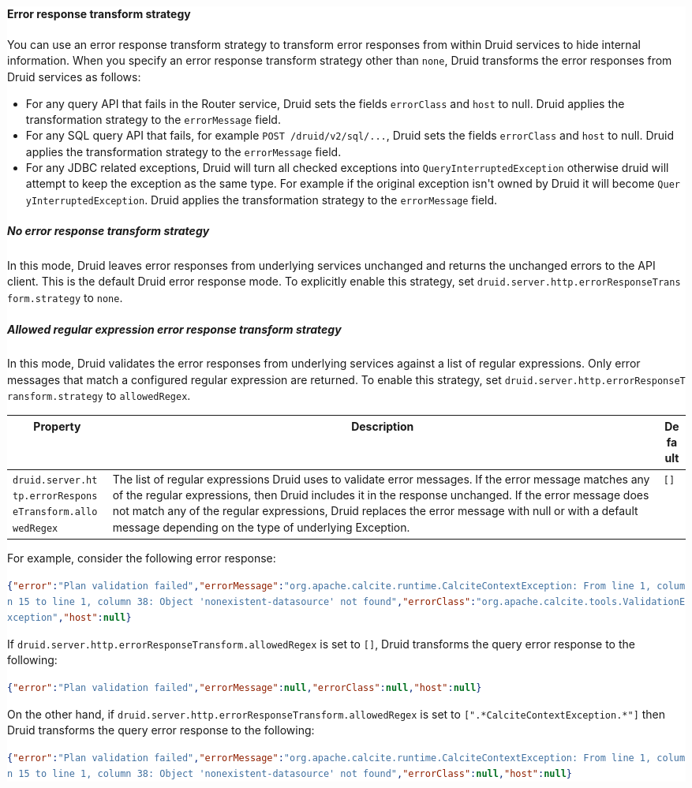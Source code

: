 #### Error response transform strategy

You can use an error response transform strategy to transform error responses from within Druid services to hide internal information.
When you specify an error response transform strategy other than `none`, Druid transforms the error responses from Druid services as follows:

* For any query API that fails in the Router service, Druid sets the fields `errorClass` and `host` to null. Druid applies the transformation strategy to the `errorMessage` field.
* For any SQL query API that fails, for example `POST /druid/v2/sql/...`, Druid sets the fields `errorClass` and `host` to null. Druid applies the transformation strategy to the `errorMessage` field.
* For any JDBC related exceptions, Druid will turn all checked exceptions into `QueryInterruptedException` otherwise druid will attempt to keep the exception as the same type. For example if the original exception isn't owned by Druid it will become `QueryInterruptedException`. Druid applies the transformation strategy to the `errorMessage` field.

##### No error response transform strategy

In this mode, Druid leaves error responses from underlying services unchanged and returns the unchanged errors to the API client.
This is the default Druid error response mode. To explicitly enable this strategy, set `druid.server.http.errorResponseTransform.strategy` to `none`.

##### Allowed regular expression error response transform strategy

In this mode, Druid validates the error responses from underlying services against a list of regular expressions. Only error messages that match a configured regular expression are returned. To enable this strategy, set `druid.server.http.errorResponseTransform.strategy` to `allowedRegex`.

|Property|Description|Default|
|--------|-----------|-------|
|`druid.server.http.errorResponseTransform.allowedRegex`|The list of regular expressions Druid uses to validate error messages. If the error message matches any of the regular expressions, then Druid includes it in the response unchanged. If the error message does not match any of the regular expressions, Druid replaces the error message with null or with a default message depending on the type of underlying Exception. |`[]`|

For example, consider the following error response:

```json
{"error":"Plan validation failed","errorMessage":"org.apache.calcite.runtime.CalciteContextException: From line 1, column 15 to line 1, column 38: Object 'nonexistent-datasource' not found","errorClass":"org.apache.calcite.tools.ValidationException","host":null}
```

If `druid.server.http.errorResponseTransform.allowedRegex` is set to `[]`, Druid transforms the query error response to the following:

```json
{"error":"Plan validation failed","errorMessage":null,"errorClass":null,"host":null}
```

On the other hand, if `druid.server.http.errorResponseTransform.allowedRegex` is set to `[".*CalciteContextException.*"]` then Druid transforms the query error response to the following:

```json
{"error":"Plan validation failed","errorMessage":"org.apache.calcite.runtime.CalciteContextException: From line 1, column 15 to line 1, column 38: Object 'nonexistent-datasource' not found","errorClass":null,"host":null}
```
